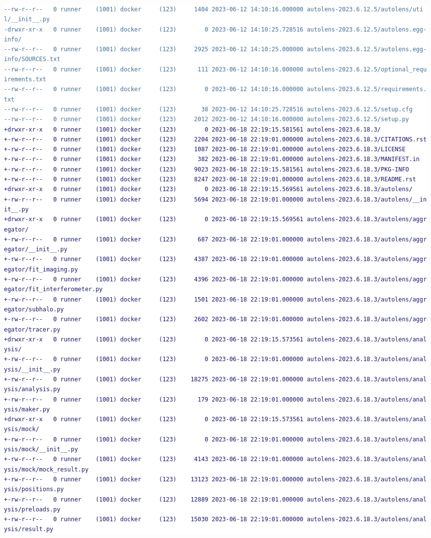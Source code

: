 ```diff
--rw-r--r--   0 runner    (1001) docker     (123)     1404 2023-06-12 14:10:16.000000 autolens-2023.6.12.5/autolens/util/__init__.py
-drwxr-xr-x   0 runner    (1001) docker     (123)        0 2023-06-12 14:10:25.728516 autolens-2023.6.12.5/autolens.egg-info/
--rw-r--r--   0 runner    (1001) docker     (123)     2925 2023-06-12 14:10:25.000000 autolens-2023.6.12.5/autolens.egg-info/SOURCES.txt
--rw-r--r--   0 runner    (1001) docker     (123)      111 2023-06-12 14:10:16.000000 autolens-2023.6.12.5/optional_requirements.txt
--rw-r--r--   0 runner    (1001) docker     (123)        0 2023-06-12 14:10:16.000000 autolens-2023.6.12.5/requirements.txt
--rw-r--r--   0 runner    (1001) docker     (123)       38 2023-06-12 14:10:25.728516 autolens-2023.6.12.5/setup.cfg
--rw-r--r--   0 runner    (1001) docker     (123)     2012 2023-06-12 14:10:16.000000 autolens-2023.6.12.5/setup.py
+drwxr-xr-x   0 runner    (1001) docker     (123)        0 2023-06-18 22:19:15.581561 autolens-2023.6.18.3/
+-rw-r--r--   0 runner    (1001) docker     (123)     2204 2023-06-18 22:19:01.000000 autolens-2023.6.18.3/CITATIONS.rst
+-rw-r--r--   0 runner    (1001) docker     (123)     1087 2023-06-18 22:19:01.000000 autolens-2023.6.18.3/LICENSE
+-rw-r--r--   0 runner    (1001) docker     (123)      382 2023-06-18 22:19:01.000000 autolens-2023.6.18.3/MANIFEST.in
+-rw-r--r--   0 runner    (1001) docker     (123)     9023 2023-06-18 22:19:15.581561 autolens-2023.6.18.3/PKG-INFO
+-rw-r--r--   0 runner    (1001) docker     (123)     8247 2023-06-18 22:19:01.000000 autolens-2023.6.18.3/README.rst
+drwxr-xr-x   0 runner    (1001) docker     (123)        0 2023-06-18 22:19:15.569561 autolens-2023.6.18.3/autolens/
+-rw-r--r--   0 runner    (1001) docker     (123)     5694 2023-06-18 22:19:01.000000 autolens-2023.6.18.3/autolens/__init__.py
+drwxr-xr-x   0 runner    (1001) docker     (123)        0 2023-06-18 22:19:15.569561 autolens-2023.6.18.3/autolens/aggregator/
+-rw-r--r--   0 runner    (1001) docker     (123)      687 2023-06-18 22:19:01.000000 autolens-2023.6.18.3/autolens/aggregator/__init__.py
+-rw-r--r--   0 runner    (1001) docker     (123)     4387 2023-06-18 22:19:01.000000 autolens-2023.6.18.3/autolens/aggregator/fit_imaging.py
+-rw-r--r--   0 runner    (1001) docker     (123)     4396 2023-06-18 22:19:01.000000 autolens-2023.6.18.3/autolens/aggregator/fit_interferometer.py
+-rw-r--r--   0 runner    (1001) docker     (123)     1501 2023-06-18 22:19:01.000000 autolens-2023.6.18.3/autolens/aggregator/subhalo.py
+-rw-r--r--   0 runner    (1001) docker     (123)     2602 2023-06-18 22:19:01.000000 autolens-2023.6.18.3/autolens/aggregator/tracer.py
+drwxr-xr-x   0 runner    (1001) docker     (123)        0 2023-06-18 22:19:15.573561 autolens-2023.6.18.3/autolens/analysis/
+-rw-r--r--   0 runner    (1001) docker     (123)        0 2023-06-18 22:19:01.000000 autolens-2023.6.18.3/autolens/analysis/__init__.py
+-rw-r--r--   0 runner    (1001) docker     (123)    18275 2023-06-18 22:19:01.000000 autolens-2023.6.18.3/autolens/analysis/analysis.py
+-rw-r--r--   0 runner    (1001) docker     (123)      179 2023-06-18 22:19:01.000000 autolens-2023.6.18.3/autolens/analysis/maker.py
+drwxr-xr-x   0 runner    (1001) docker     (123)        0 2023-06-18 22:19:15.573561 autolens-2023.6.18.3/autolens/analysis/mock/
+-rw-r--r--   0 runner    (1001) docker     (123)        0 2023-06-18 22:19:01.000000 autolens-2023.6.18.3/autolens/analysis/mock/__init__.py
+-rw-r--r--   0 runner    (1001) docker     (123)     4143 2023-06-18 22:19:01.000000 autolens-2023.6.18.3/autolens/analysis/mock/mock_result.py
+-rw-r--r--   0 runner    (1001) docker     (123)    13123 2023-06-18 22:19:01.000000 autolens-2023.6.18.3/autolens/analysis/positions.py
+-rw-r--r--   0 runner    (1001) docker     (123)    12889 2023-06-18 22:19:01.000000 autolens-2023.6.18.3/autolens/analysis/preloads.py
+-rw-r--r--   0 runner    (1001) docker     (123)    15030 2023-06-18 22:19:01.000000 autolens-2023.6.18.3/autolens/analysis/result.py
```